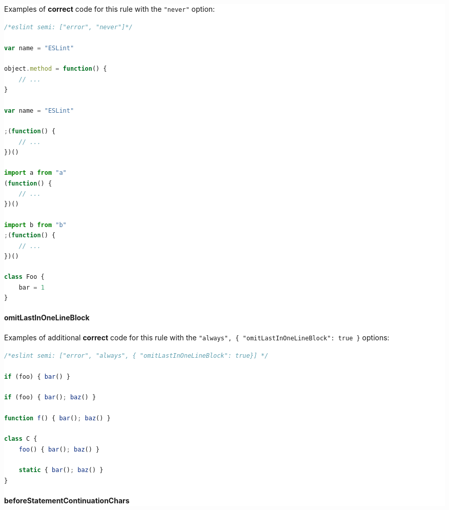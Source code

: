 Examples of **correct** code for this rule with the `"never"` option:

```js
/*eslint semi: ["error", "never"]*/

var name = "ESLint"

object.method = function() {
    // ...
}

var name = "ESLint"

;(function() {
    // ...
})()

import a from "a"
(function() {
    // ...
})()

import b from "b"
;(function() {
    // ...
})()

class Foo {
    bar = 1
}
```

#### omitLastInOneLineBlock

Examples of additional **correct** code for this rule with the `"always", { "omitLastInOneLineBlock": true }` options:

```js
/*eslint semi: ["error", "always", { "omitLastInOneLineBlock": true}] */

if (foo) { bar() }

if (foo) { bar(); baz() }

function f() { bar(); baz() }

class C {
    foo() { bar(); baz() }

    static { bar(); baz() }
}
```

#### beforeStatementContinuationChars
